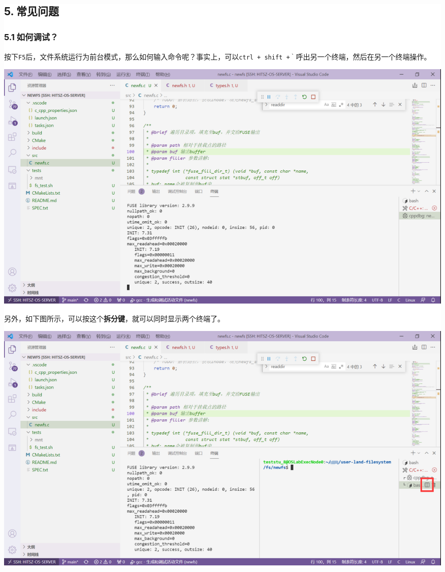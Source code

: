 ## 5. 常见问题

### 5.1 如何调试？

按下`F5`后，文件系统运行为前台模式，那么如何输入命令呢？事实上，可以`ctrl + shift +｀`呼出另一个终端，然后在另一个终端操作。

![image-20211024170839872](part3.assets/image-20211024170839872.png)

另外，如下图所示，可以按这个**拆分键**，就可以同时显示两个终端了。

![image-20211024170743344](part3.assets/image-20211024170743344.png)
